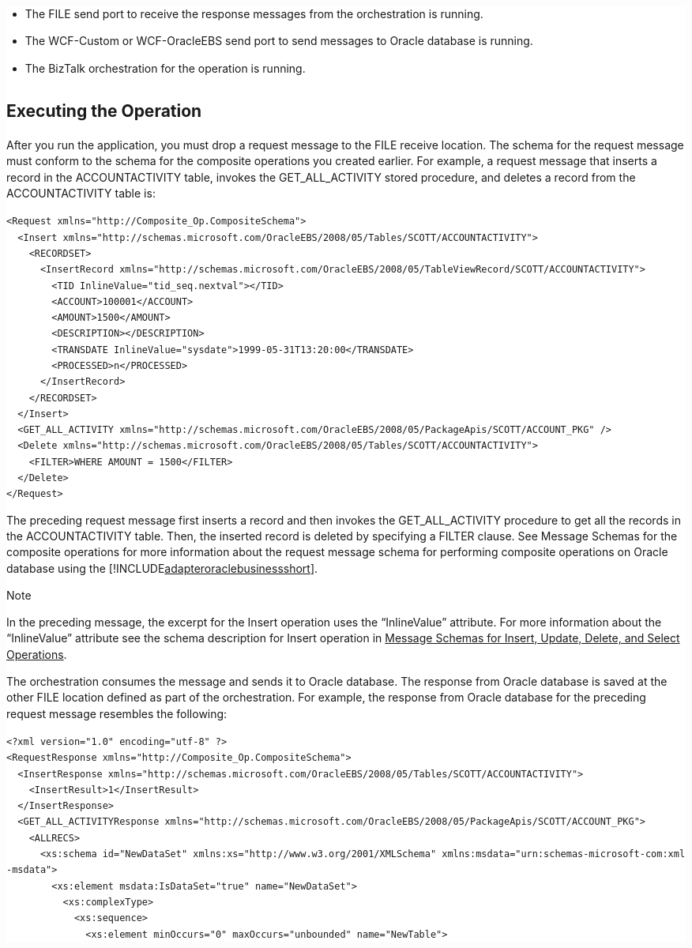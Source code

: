 -   The FILE send port to receive the response messages from the orchestration is running.  

-   The WCF-Custom or WCF-OracleEBS send port to send messages to Oracle database is running.  

-   The BizTalk orchestration for the operation is running.  

## Executing the Operation  
 After you run the application, you must drop a request message to the FILE receive location. The schema for the request message must conform to the schema for the composite operations you created earlier. For example, a request message that inserts a record in the ACCOUNTACTIVITY table, invokes the GET_ALL_ACTIVITY stored procedure, and deletes a record from the ACCOUNTACTIVITY table is:  

```  
<Request xmlns="http://Composite_Op.CompositeSchema">  
  <Insert xmlns="http://schemas.microsoft.com/OracleEBS/2008/05/Tables/SCOTT/ACCOUNTACTIVITY">  
    <RECORDSET>  
      <InsertRecord xmlns="http://schemas.microsoft.com/OracleEBS/2008/05/TableViewRecord/SCOTT/ACCOUNTACTIVITY">  
        <TID InlineValue="tid_seq.nextval"></TID>  
        <ACCOUNT>100001</ACCOUNT>  
        <AMOUNT>1500</AMOUNT>  
        <DESCRIPTION></DESCRIPTION>  
        <TRANSDATE InlineValue="sysdate">1999-05-31T13:20:00</TRANSDATE>  
        <PROCESSED>n</PROCESSED>  
      </InsertRecord>  
    </RECORDSET>  
  </Insert>  
  <GET_ALL_ACTIVITY xmlns="http://schemas.microsoft.com/OracleEBS/2008/05/PackageApis/SCOTT/ACCOUNT_PKG" />  
  <Delete xmlns="http://schemas.microsoft.com/OracleEBS/2008/05/Tables/SCOTT/ACCOUNTACTIVITY">  
    <FILTER>WHERE AMOUNT = 1500</FILTER>  
  </Delete>  
</Request>  
```  

 The preceding request message first inserts a record and then invokes the GET_ALL_ACTIVITY procedure to get all the records in the ACCOUNTACTIVITY table. Then, the inserted record is deleted by specifying a FILTER clause. See Message Schemas for the composite operations for more information about the request message schema for performing composite operations on Oracle database using the [!INCLUDE[adapteroraclebusinessshort](../../includes/adapteroraclebusinessshort-md.md)].  

> [!NOTE]
>  In the preceding message, the excerpt for the Insert operation uses the “InlineValue” attribute. For more information about the “InlineValue” attribute see the schema description for Insert operation in [Message Schemas for Insert, Update, Delete, and Select Operations](../../adapters-and-accelerators/adapter-oracle-ebs/message-schemas-for-insert-update-delete-and-select-operations.md).  

 The orchestration consumes the message and sends it to Oracle database. The response from Oracle database is saved at the other FILE location defined as part of the orchestration. For example, the response from Oracle database for the preceding request message resembles the following:  

```  
<?xml version="1.0" encoding="utf-8" ?>   
<RequestResponse xmlns="http://Composite_Op.CompositeSchema">  
  <InsertResponse xmlns="http://schemas.microsoft.com/OracleEBS/2008/05/Tables/SCOTT/ACCOUNTACTIVITY">  
    <InsertResult>1</InsertResult>   
  </InsertResponse>  
  <GET_ALL_ACTIVITYResponse xmlns="http://schemas.microsoft.com/OracleEBS/2008/05/PackageApis/SCOTT/ACCOUNT_PKG">  
    <ALLRECS>  
      <xs:schema id="NewDataSet" xmlns:xs="http://www.w3.org/2001/XMLSchema" xmlns:msdata="urn:schemas-microsoft-com:xml-msdata">  
        <xs:element msdata:IsDataSet="true" name="NewDataSet">  
          <xs:complexType>  
            <xs:sequence>  
              <xs:element minOccurs="0" maxOccurs="unbounded" name="NewTable">  
```